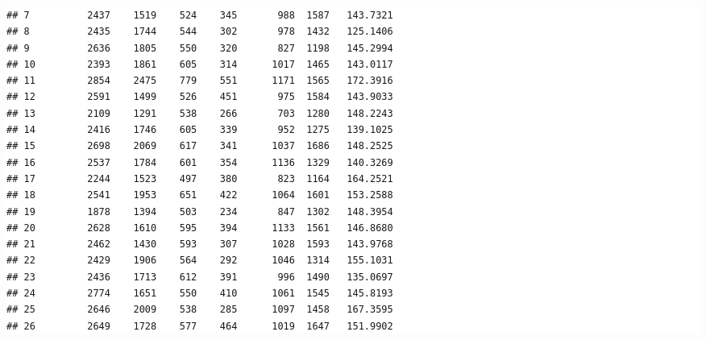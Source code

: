     ## 7          2437    1519    524    345       988  1587   143.7321
    ## 8          2435    1744    544    302       978  1432   125.1406
    ## 9          2636    1805    550    320       827  1198   145.2994
    ## 10         2393    1861    605    314      1017  1465   143.0117
    ## 11         2854    2475    779    551      1171  1565   172.3916
    ## 12         2591    1499    526    451       975  1584   143.9033
    ## 13         2109    1291    538    266       703  1280   148.2243
    ## 14         2416    1746    605    339       952  1275   139.1025
    ## 15         2698    2069    617    341      1037  1686   148.2525
    ## 16         2537    1784    601    354      1136  1329   140.3269
    ## 17         2244    1523    497    380       823  1164   164.2521
    ## 18         2541    1953    651    422      1064  1601   153.2588
    ## 19         1878    1394    503    234       847  1302   148.3954
    ## 20         2628    1610    595    394      1133  1561   146.8680
    ## 21         2462    1430    593    307      1028  1593   143.9768
    ## 22         2429    1906    564    292      1046  1314   155.1031
    ## 23         2436    1713    612    391       996  1490   135.0697
    ## 24         2774    1651    550    410      1061  1545   145.8193
    ## 25         2646    2009    538    285      1097  1458   167.3595
    ## 26         2649    1728    577    464      1019  1647   151.9902